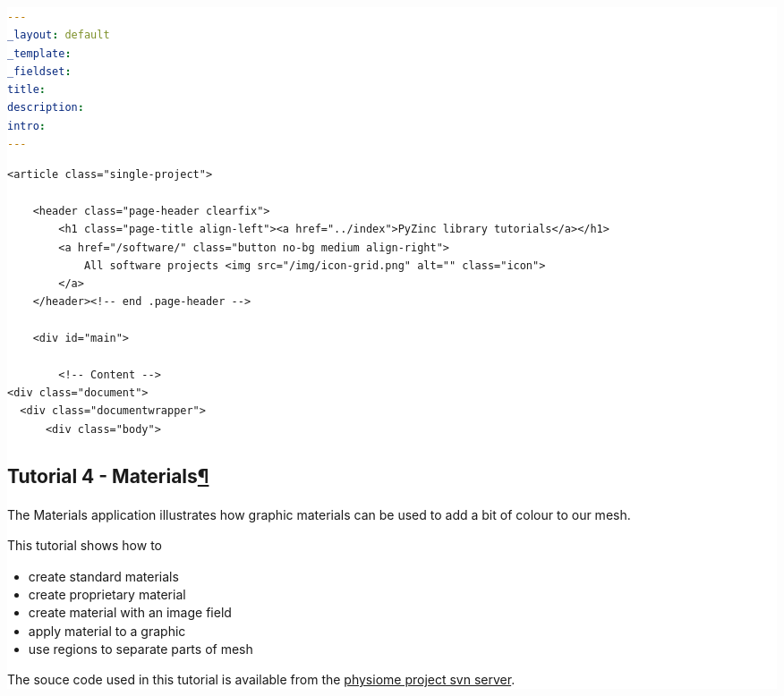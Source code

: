 ```yaml
---
_layout: default
_template: 
_fieldset: 
title: 
description:
intro:
---
```





<section id="content" class="container clearfix">

	<article class="single-project">

		<header class="page-header clearfix">
			<h1 class="page-title align-left"><a href="../index">PyZinc library tutorials</a></h1>		
			<a href="/software/" class="button no-bg medium align-right">
				All software projects <img src="/img/icon-grid.png" alt="" class="icon">
			</a>			
		</header><!-- end .page-header -->

		<div id="main">
		
			<!-- Content -->
    <div class="document">
      <div class="documentwrapper">
          <div class="body">
            
  <div class="section" id="tutorial-4-materials">
<h1>Tutorial 4 - Materials<a class="headerlink" href="#tutorial-4-materials" title="Permalink to this headline">¶</a></h1>
<p>The Materials application illustrates how graphic materials can be used to add a bit of colour to our mesh.</p>
<p>This tutorial shows how to</p>
<ul class="simple">
<li>create standard materials</li>
<li>create proprietary material</li>
<li>create material with an image field</li>
<li>apply material to a graphic</li>
<li>use regions to separate parts of mesh</li>
</ul>
<p>The souce code used in this tutorial is available from the <a class="reference external" href="https://svn.physiomeproject.org/svn/cmiss/zinc/bindings/examples/trunk/python/materials/">physiome project svn server</a>.</p>
<div class="figure align-center">